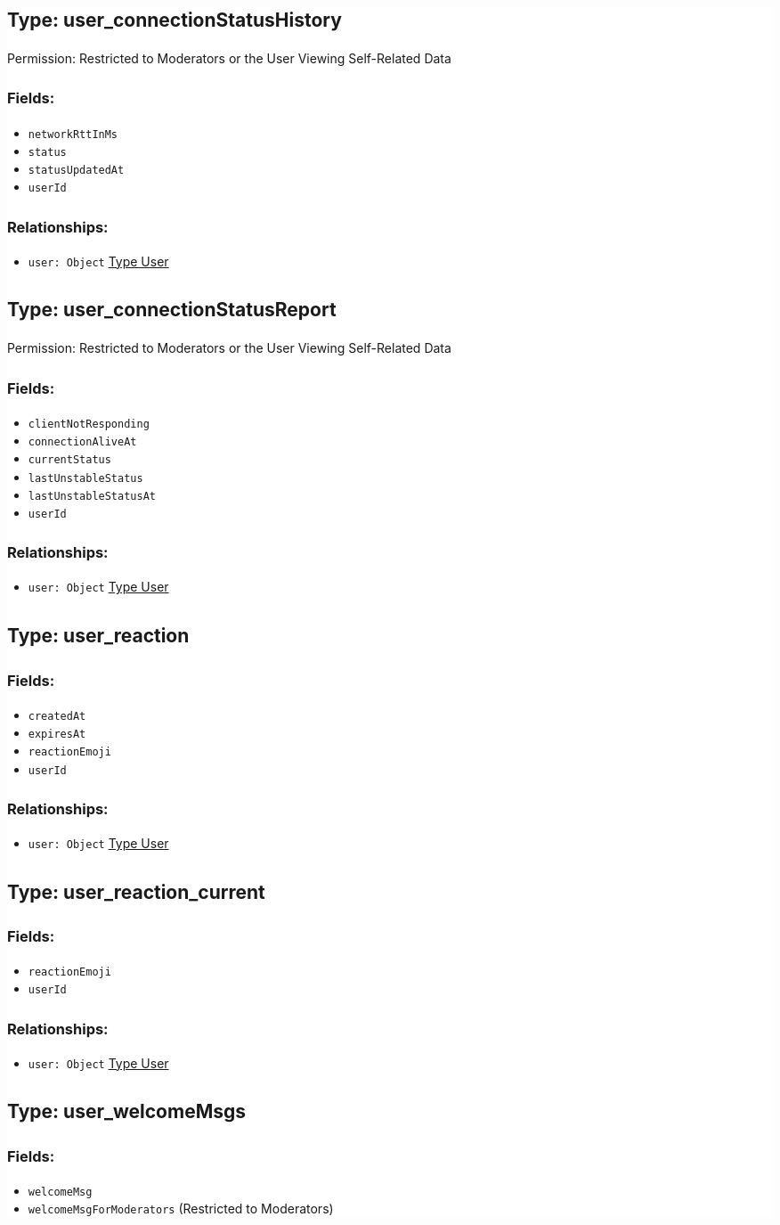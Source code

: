 ## Type: user_connectionStatusHistory
Permission: Restricted to Moderators or the User Viewing Self-Related Data
### Fields:
- `networkRttInMs`
- `status`
- `statusUpdatedAt`
- `userId`
### Relationships:
- `user: Object` [Type User](#type-user)

## Type: user_connectionStatusReport
Permission: Restricted to Moderators or the User Viewing Self-Related Data
### Fields:
- `clientNotResponding`
- `connectionAliveAt`
- `currentStatus`
- `lastUnstableStatus`
- `lastUnstableStatusAt`
- `userId`
### Relationships:
- `user: Object` [Type User](#type-user)

## Type: user_reaction
### Fields:
- `createdAt`
- `expiresAt`
- `reactionEmoji`
- `userId`
### Relationships:
- `user: Object` [Type User](#type-user)

## Type: user_reaction_current
### Fields:
- `reactionEmoji`
- `userId`
### Relationships:
- `user: Object` [Type User](#type-user)

## Type: user_welcomeMsgs
### Fields:
- `welcomeMsg`
- `welcomeMsgForModerators` (Restricted to Moderators)
